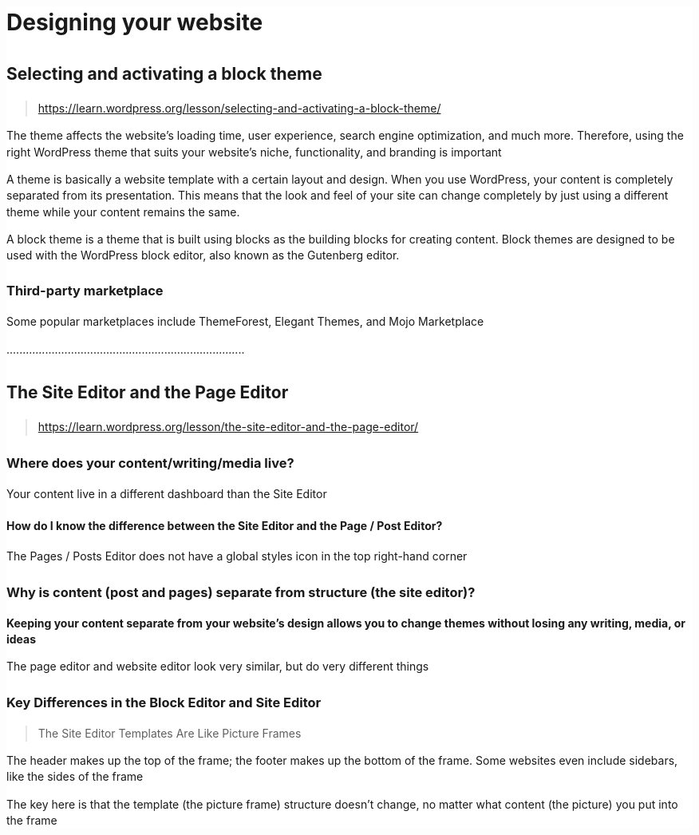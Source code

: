 # Designing your website

## Selecting and activating a block theme

> https://learn.wordpress.org/lesson/selecting-and-activating-a-block-theme/

The theme affects the website’s loading time, user experience, search engine optimization, and much more. Therefore, using the right WordPress theme that suits your website’s niche, functionality, and branding is important

A theme is basically a website template with a certain layout and design. When you use WordPress, your content is completely separated from its presentation. This means that the look and feel of your site can change completely by just using a different theme while your content remains the same.

A block theme is a theme that is built using blocks as the building blocks for creating content. Block themes are designed to be used with the WordPress block editor, also known as the Gutenberg editor.

### Third-party marketplace

Some popular marketplaces include ThemeForest, Elegant Themes, and Mojo Marketplace

..........................................................................

## The Site Editor and the Page Editor

> https://learn.wordpress.org/lesson/the-site-editor-and-the-page-editor/

### Where does your content/writing/media live?

Your content live in a different dashboard than the Site Editor

#### How do I know the difference between the Site Editor and the Page / Post Editor?

The Pages / Posts Editor does not have a global styles icon in the top right-hand corner

### Why is content (post and pages) separate from structure (the site editor)?

**Keeping your content separate from your website’s design allows you to change themes without losing any writing, media, or ideas**

The page editor and website editor look very similar, but do very different things

### Key Differences in the Block Editor and Site Editor

> The Site Editor Templates Are Like Picture Frames

The header makes up the top of the frame; the footer makes up the bottom of the frame. Some websites even include sidebars, like the sides of the frame

The key here is that the template (the picture frame) structure doesn’t change, no matter what content (the picture) you put into the frame
